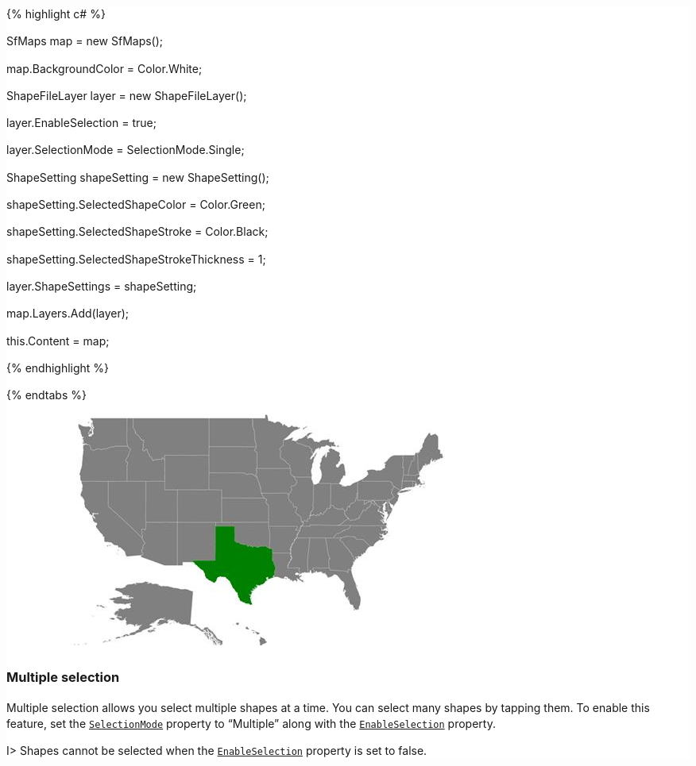 {% highlight c# %}

SfMaps map = new SfMaps();

map.BackgroundColor = Color.White;

ShapeFileLayer layer = new ShapeFileLayer();

layer.EnableSelection = true;

layer.SelectionMode = SelectionMode.Single;

ShapeSetting shapeSetting = new ShapeSetting();

shapeSetting.SelectedShapeColor = Color.Green;

shapeSetting.SelectedShapeStroke = Color.Black;

shapeSetting.SelectedShapeStrokeThickness = 1;      

layer.ShapeSettings = shapeSetting;

map.Layers.Add(layer);

this.Content = map;

{% endhighlight %}

{% endtabs %}

![Single selection support in Xamarin.Forms Maps](Images/UserInteraction_img1.jpeg)

### Multiple selection

Multiple selection allows you select multiple shapes at a time. You can select many shapes by tapping them. To enable this feature, set the [`SelectionMode`](https://help.syncfusion.com/cr/xamarin/Syncfusion.SfMaps.XForms.ShapeFileLayer.html#Syncfusion_SfMaps_XForms_ShapeFileLayer_SelectionMode) property to “Multiple” along with the [`EnableSelection`](https://help.syncfusion.com/cr/xamarin/Syncfusion.SfMaps.XForms.ShapeFileLayer.html#Syncfusion_SfMaps_XForms_ShapeFileLayer_EnableSelection) property. 

I> Shapes cannot be selected when the [`EnableSelection`](https://help.syncfusion.com/cr/xamarin/Syncfusion.SfMaps.XForms.ShapeFileLayer.html#Syncfusion_SfMaps_XForms_ShapeFileLayer_EnableSelection) property is set to false.
